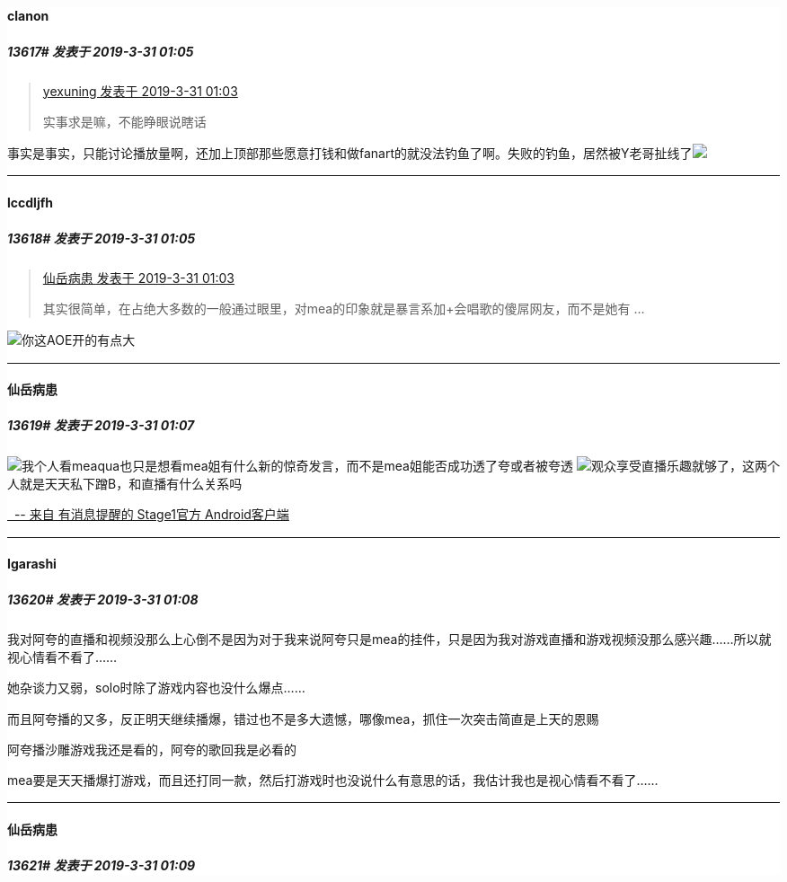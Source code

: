 ####  clanon  
##### 13617#       发表于 2019-3-31 01:05


<blockquote><a href="httphttps://bbs.saraba1st.com/2b/forum.php?mod=redirect&amp;goto=findpost&amp;pid=43104873&amp;ptid=1808327" target="_blank">yexuning 发表于 2019-3-31 01:03</a>

实事求是嘛，不能睁眼说瞎话</blockquote>
事实是事实，只能讨论播放量啊，还加上顶部那些愿意打钱和做fanart的就没法钓鱼了啊。失败的钓鱼，居然被Y老哥扯线了<img src="https://static.saraba1st.com/image/smiley/face2017/047.png" referrerpolicy="no-referrer">


-----

####  lccdljfh  
##### 13618#       发表于 2019-3-31 01:05


<blockquote><a href="httphttps://bbs.saraba1st.com/2b/forum.php?mod=redirect&amp;goto=findpost&amp;pid=43104877&amp;ptid=1808327" target="_blank">仙岳病患 发表于 2019-3-31 01:03</a>

其实很简单，在占绝大多数的一般通过眼里，对mea的印象就是暴言系加+会唱歌的傻屌网友，而不是她有 ...</blockquote>
<img src="https://static.saraba1st.com/image/smiley/face2017/068.png" referrerpolicy="no-referrer">你这AOE开的有点大


-----

####  仙岳病患  
##### 13619#       发表于 2019-3-31 01:07


<img src="https://static.saraba1st.com/image/smiley/face2017/067.png" referrerpolicy="no-referrer">我个人看meaqua也只是想看mea姐有什么新的惊奇发言，而不是mea姐能否成功透了夸或者被夸透
<img src="https://static.saraba1st.com/image/smiley/face2017/067.png" referrerpolicy="no-referrer">观众享受直播乐趣就够了，这两个人就是天天私下蹭B，和直播有什么关系吗

[  -- 来自 有消息提醒的 Stage1官方 Android客户端](https://www.coolapk.com/apk/140634)


-----

####  Igarashi  
##### 13620#       发表于 2019-3-31 01:08


我对阿夸的直播和视频没那么上心倒不是因为对于我来说阿夸只是mea的挂件，只是因为我对游戏直播和游戏视频没那么感兴趣……所以就视心情看不看了……

她杂谈力又弱，solo时除了游戏内容也没什么爆点……

而且阿夸播的又多，反正明天继续播爆，错过也不是多大遗憾，哪像mea，抓住一次突击简直是上天的恩赐

阿夸播沙雕游戏我还是看的，阿夸的歌回我是必看的

mea要是天天播爆打游戏，而且还打同一款，然后打游戏时也没说什么有意思的话，我估计我也是视心情看不看了……


-----

####  仙岳病患  
##### 13621#       发表于 2019-3-31 01:09
